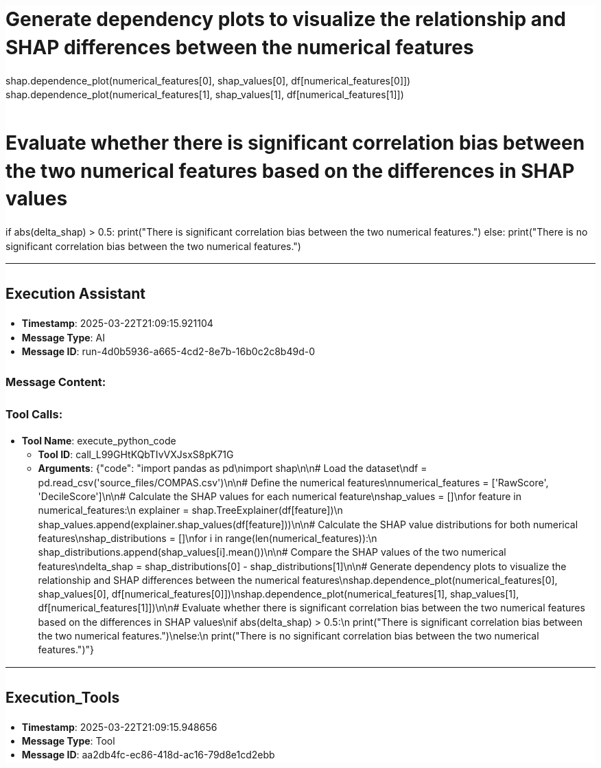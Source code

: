 # Generate dependency plots to visualize the relationship and SHAP differences between the numerical features
shap.dependence_plot(numerical_features[0], shap_values[0], df[numerical_features[0]])
shap.dependence_plot(numerical_features[1], shap_values[1], df[numerical_features[1]])

# Evaluate whether there is significant correlation bias between the two numerical features based on the differences in SHAP values
if abs(delta_shap) > 0.5:
    print("There is significant correlation bias between the two numerical features.")
else:
    print("There is no significant correlation bias between the two numerical features.")


---

## Execution Assistant
- **Timestamp**: 2025-03-22T21:09:15.921104
- **Message Type**: AI
- **Message ID**: run-4d0b5936-a665-4cd2-8e7b-16b0c2c8b49d-0

### Message Content:



### Tool Calls:
- **Tool Name**: execute_python_code
  - **Tool ID**: call_L99GHtKQbTIvVXJsxS8pK71G
  - **Arguments**: {"code": "import pandas as pd\nimport shap\n\n# Load the dataset\ndf = pd.read_csv('source_files/COMPAS.csv')\n\n# Define the numerical features\nnumerical_features = ['RawScore', 'DecileScore']\n\n# Calculate the SHAP values for each numerical feature\nshap_values = []\nfor feature in numerical_features:\n    explainer = shap.TreeExplainer(df[feature])\n    shap_values.append(explainer.shap_values(df[feature]))\n\n# Calculate the SHAP value distributions for both numerical features\nshap_distributions = []\nfor i in range(len(numerical_features)):\n    shap_distributions.append(shap_values[i].mean())\n\n# Compare the SHAP values of the two numerical features\ndelta_shap = shap_distributions[0] - shap_distributions[1]\n\n# Generate dependency plots to visualize the relationship and SHAP differences between the numerical features\nshap.dependence_plot(numerical_features[0], shap_values[0], df[numerical_features[0]])\nshap.dependence_plot(numerical_features[1], shap_values[1], df[numerical_features[1]])\n\n# Evaluate whether there is significant correlation bias between the two numerical features based on the differences in SHAP values\nif abs(delta_shap) > 0.5:\n    print(\"There is significant correlation bias between the two numerical features.\")\nelse:\n    print(\"There is no significant correlation bias between the two numerical features.\")"}

---

## Execution_Tools
- **Timestamp**: 2025-03-22T21:09:15.948656
- **Message Type**: Tool
- **Message ID**: aa2db4fc-ec86-418d-ac16-79d8e1cd2ebb
